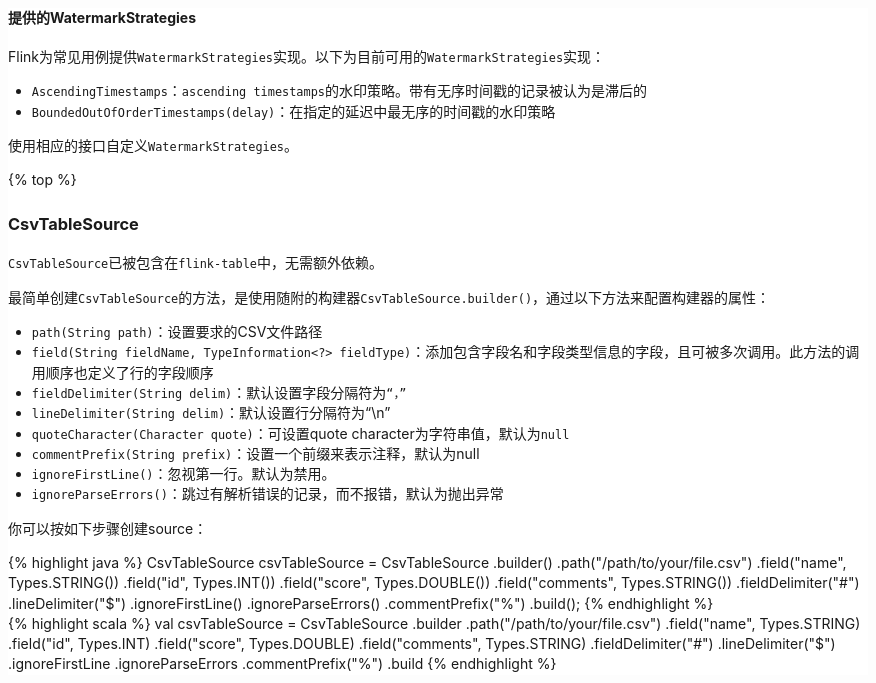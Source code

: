 #### 提供的WatermarkStrategies

Flink为常见用例提供`WatermarkStrategies`实现。以下为目前可用的`WatermarkStrategies`实现：

- `AscendingTimestamps`：`ascending timestamps`的水印策略。带有无序时间戳的记录被认为是滞后的
- `BoundedOutOfOrderTimestamps(delay)`：在指定的延迟中最无序的时间戳的水印策略

使用相应的接口自定义`WatermarkStrategies`。

{% top %}

### CsvTableSource

`CsvTableSource`已被包含在`flink-table`中，无需额外依赖。

最简单创建`CsvTableSource`的方法，是使用随附的构建器`CsvTableSource.builder()`，通过以下方法来配置构建器的属性：

- `path(String path)`：设置要求的CSV文件路径
- `field(String fieldName, TypeInformation<?> fieldType)`：添加包含字段名和字段类型信息的字段，且可被多次调用。此方法的调用顺序也定义了行的字段顺序
- `fieldDelimiter(String delim)`：默认设置字段分隔符为`“，”`
- `lineDelimiter(String delim)`：默认设置行分隔符为“\n”
- `quoteCharacter(Character quote)`：可设置quote character为字符串值，默认为`null`
- `commentPrefix(String prefix)`：设置一个前缀来表示注释，默认为null
- `ignoreFirstLine()`：忽视第一行。默认为禁用。
- `ignoreParseErrors()`：跳过有解析错误的记录，而不报错，默认为抛出异常

你可以按如下步骤创建source：

<div class="codetabs" markdown="1">
<div data-lang="java" markdown="1">
{% highlight java %}
CsvTableSource csvTableSource = CsvTableSource
    .builder()
    .path("/path/to/your/file.csv")
    .field("name", Types.STRING())
    .field("id", Types.INT())
    .field("score", Types.DOUBLE())
    .field("comments", Types.STRING())
    .fieldDelimiter("#")
    .lineDelimiter("$")
    .ignoreFirstLine()
    .ignoreParseErrors()
    .commentPrefix("%")
    .build();
{% endhighlight %}
</div>

<div data-lang="scala" markdown="1">
{% highlight scala %}
val csvTableSource = CsvTableSource
    .builder
    .path("/path/to/your/file.csv")
    .field("name", Types.STRING)
    .field("id", Types.INT)
    .field("score", Types.DOUBLE)
    .field("comments", Types.STRING)
    .fieldDelimiter("#")
    .lineDelimiter("$")
    .ignoreFirstLine
    .ignoreParseErrors
    .commentPrefix("%")
    .build
{% endhighlight %}
</div>
</div>
